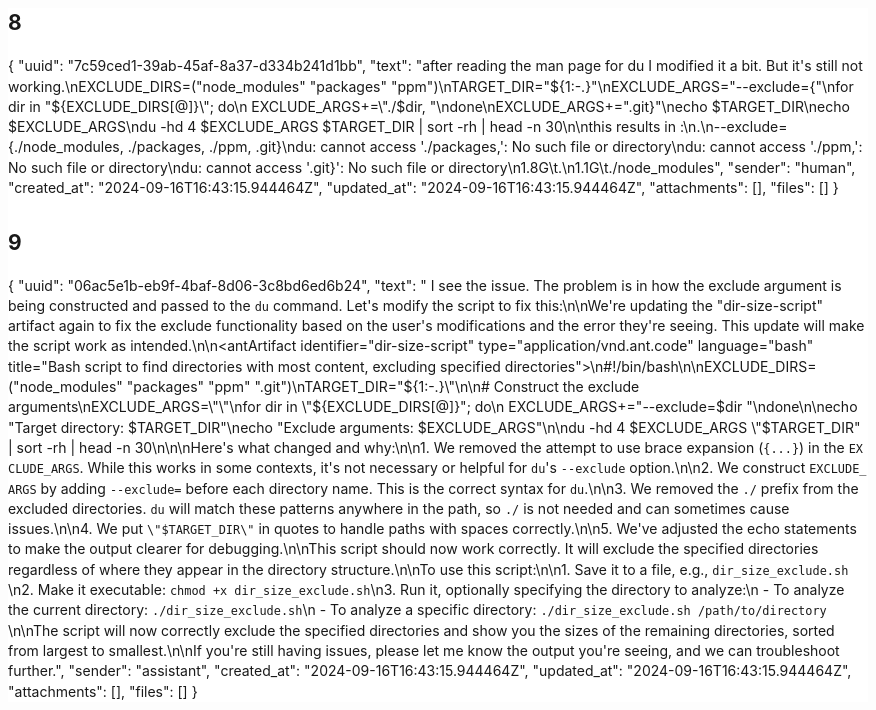 ## 8

{
  "uuid": "7c59ced1-39ab-45af-8a37-d334b241d1bb",
  "text": "after reading the man page for du I modified it a bit. But it's still not working.\nEXCLUDE_DIRS=(\"node_modules\"  \"packages\" \"ppm\")\nTARGET_DIR=\"${1:-.}\"\nEXCLUDE_ARGS=\"--exclude={\"\nfor dir in \"${EXCLUDE_DIRS[@]}\"; do\n    EXCLUDE_ARGS+=\"./$dir, \"\ndone\nEXCLUDE_ARGS+=\".git}\"\necho $TARGET_DIR\necho $EXCLUDE_ARGS\ndu -hd 4 $EXCLUDE_ARGS $TARGET_DIR | sort -rh | head -n 30\n\nthis results in :\n.\n--exclude={./node_modules, ./packages, ./ppm, .git}\ndu: cannot access './packages,': No such file or directory\ndu: cannot access './ppm,': No such file or directory\ndu: cannot access '.git}': No such file or directory\n1.8G\t.\n1.1G\t./node_modules",
  "sender": "human",
  "created_at": "2024-09-16T16:43:15.944464Z",
  "updated_at": "2024-09-16T16:43:15.944464Z",
  "attachments": [],
  "files": []
}

## 9

{
  "uuid": "06ac5e1b-eb9f-4baf-8d06-3c8bd6ed6b24",
  "text": " I see the issue. The problem is in how the exclude argument is being constructed and passed to the `du` command. Let's modify the script to fix this:\n\n<antThinking>We're updating the \"dir-size-script\" artifact again to fix the exclude functionality based on the user's modifications and the error they're seeing. This update will make the script work as intended.</antThinking>\n\n<antArtifact identifier=\"dir-size-script\" type=\"application/vnd.ant.code\" language=\"bash\" title=\"Bash script to find directories with most content, excluding specified directories\">\n#!/bin/bash\n\nEXCLUDE_DIRS=(\"node_modules\" \"packages\" \"ppm\" \".git\")\nTARGET_DIR=\"${1:-.}\"\n\n# Construct the exclude arguments\nEXCLUDE_ARGS=\"\"\nfor dir in \"${EXCLUDE_DIRS[@]}\"; do\n    EXCLUDE_ARGS+=\"--exclude=$dir \"\ndone\n\necho \"Target directory: $TARGET_DIR\"\necho \"Exclude arguments: $EXCLUDE_ARGS\"\n\ndu -hd 4 $EXCLUDE_ARGS \"$TARGET_DIR\" | sort -rh | head -n 30\n</antArtifact>\n\nHere's what changed and why:\n\n1. We removed the attempt to use brace expansion (`{...}`) in the `EXCLUDE_ARGS`. While this works in some contexts, it's not necessary or helpful for `du`'s `--exclude` option.\n\n2. We construct `EXCLUDE_ARGS` by adding `--exclude=` before each directory name. This is the correct syntax for `du`.\n\n3. We removed the `./` prefix from the excluded directories. `du` will match these patterns anywhere in the path, so `./` is not needed and can sometimes cause issues.\n\n4. We put `\"$TARGET_DIR\"` in quotes to handle paths with spaces correctly.\n\n5. We've adjusted the echo statements to make the output clearer for debugging.\n\nThis script should now work correctly. It will exclude the specified directories regardless of where they appear in the directory structure.\n\nTo use this script:\n\n1. Save it to a file, e.g., `dir_size_exclude.sh`\n2. Make it executable: `chmod +x dir_size_exclude.sh`\n3. Run it, optionally specifying the directory to analyze:\n   - To analyze the current directory: `./dir_size_exclude.sh`\n   - To analyze a specific directory: `./dir_size_exclude.sh /path/to/directory`\n\nThe script will now correctly exclude the specified directories and show you the sizes of the remaining directories, sorted from largest to smallest.\n\nIf you're still having issues, please let me know the output you're seeing, and we can troubleshoot further.",
  "sender": "assistant",
  "created_at": "2024-09-16T16:43:15.944464Z",
  "updated_at": "2024-09-16T16:43:15.944464Z",
  "attachments": [],
  "files": []
}
